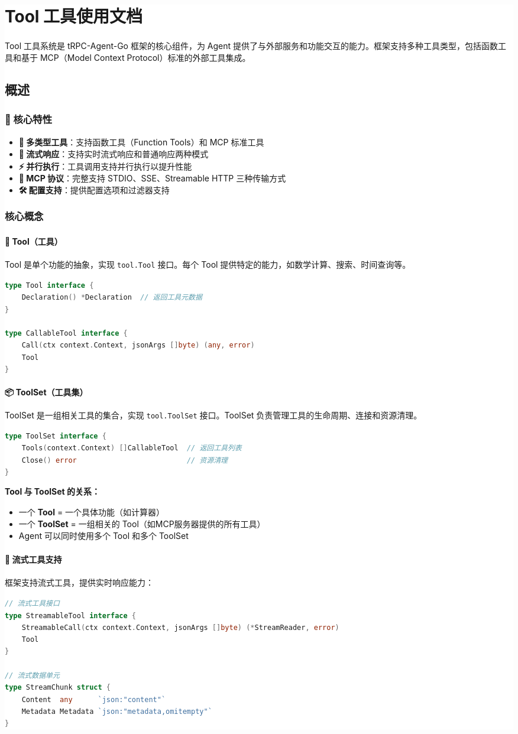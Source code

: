 # Tool 工具使用文档

Tool 工具系统是 tRPC-Agent-Go 框架的核心组件，为 Agent 提供了与外部服务和功能交互的能力。框架支持多种工具类型，包括函数工具和基于 MCP（Model Context Protocol）标准的外部工具集成。

## 概述

### 🎯 核心特性

- **🔧 多类型工具**：支持函数工具（Function Tools）和 MCP 标准工具
- **🌊 流式响应**：支持实时流式响应和普通响应两种模式  
- **⚡ 并行执行**：工具调用支持并行执行以提升性能
- **🔄 MCP 协议**：完整支持 STDIO、SSE、Streamable HTTP 三种传输方式
- **🛠️ 配置支持**：提供配置选项和过滤器支持

### 核心概念

#### 🔧 Tool（工具）

Tool 是单个功能的抽象，实现 `tool.Tool` 接口。每个 Tool 提供特定的能力，如数学计算、搜索、时间查询等。

```go
type Tool interface {
    Declaration() *Declaration  // 返回工具元数据
}

type CallableTool interface {
    Call(ctx context.Context, jsonArgs []byte) (any, error)
    Tool
}
```

#### 📦 ToolSet（工具集）

ToolSet 是一组相关工具的集合，实现 `tool.ToolSet` 接口。ToolSet 负责管理工具的生命周期、连接和资源清理。

```go
type ToolSet interface {
    Tools(context.Context) []CallableTool  // 返回工具列表
    Close() error                          // 资源清理
}
```

**Tool 与 ToolSet 的关系：**

- 一个 **Tool** = 一个具体功能（如计算器）
- 一个 **ToolSet** = 一组相关的 Tool（如MCP服务器提供的所有工具）
- Agent 可以同时使用多个 Tool 和多个 ToolSet

#### 🌊 流式工具支持

框架支持流式工具，提供实时响应能力：

```go
// 流式工具接口
type StreamableTool interface {
    StreamableCall(ctx context.Context, jsonArgs []byte) (*StreamReader, error)
    Tool
}

// 流式数据单元
type StreamChunk struct {
    Content  any      `json:"content"`
    Metadata Metadata `json:"metadata,omitempty"`
}
```

